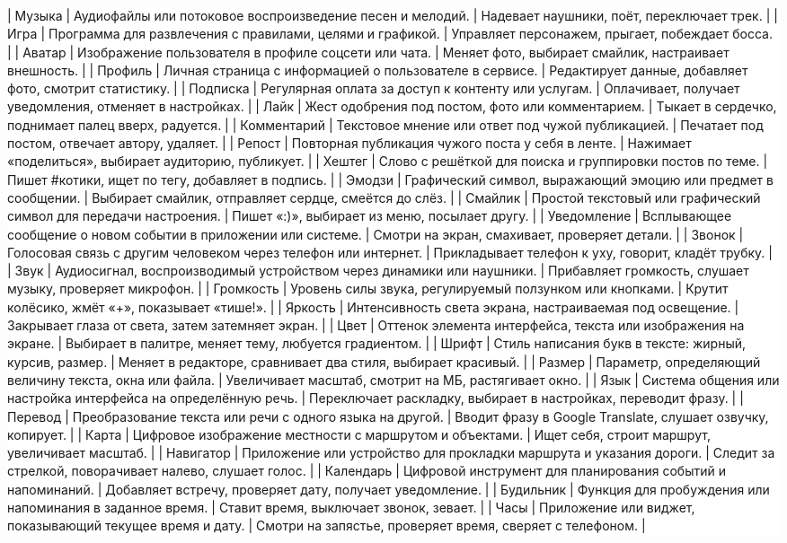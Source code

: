 | Музыка | Аудиофайлы или потоковое воспроизведение песен и мелодий. | Надевает наушники, поёт, переключает трек. |
| Игра | Программа для развлечения с правилами, целями и графикой. | Управляет персонажем, прыгает, побеждает босса. |
| Аватар | Изображение пользователя в профиле соцсети или чата. | Меняет фото, выбирает смайлик, настраивает внешность. |
| Профиль | Личная страница с информацией о пользователе в сервисе. | Редактирует данные, добавляет фото, смотрит статистику. |
| Подписка | Регулярная оплата за доступ к контенту или услугам. | Оплачивает, получает уведомления, отменяет в настройках. |
| Лайк | Жест одобрения под постом, фото или комментарием. | Тыкает в сердечко, поднимает палец вверх, радуется. |
| Комментарий | Текстовое мнение или ответ под чужой публикацией. | Печатает под постом, отвечает автору, удаляет. |
| Репост | Повторная публикация чужого поста у себя в ленте. | Нажимает «поделиться», выбирает аудиторию, публикует. |
| Хештег | Слово с решёткой для поиска и группировки постов по теме. | Пишет #котики, ищет по тегу, добавляет в подпись. |
| Эмодзи | Графический символ, выражающий эмоцию или предмет в сообщении. | Выбирает смайлик, отправляет сердце, смеётся до слёз. |
| Смайлик | Простой текстовый или графический символ для передачи настроения. | Пишет «:)», выбирает из меню, посылает другу. |
| Уведомление | Всплывающее сообщение о новом событии в приложении или системе. | Смотри на экран, смахивает, проверяет детали. |
| Звонок | Голосовая связь с другим человеком через телефон или интернет. | Прикладывает телефон к уху, говорит, кладёт трубку. |
| Звук | Аудиосигнал, воспроизводимый устройством через динамики или наушники. | Прибавляет громкость, слушает музыку, проверяет микрофон. |
| Громкость | Уровень силы звука, регулируемый ползунком или кнопками. | Крутит колёсико, жмёт «+», показывает «тише!». |
| Яркость | Интенсивность света экрана, настраиваемая под освещение. | Закрывает глаза от света, затем затемняет экран. |
| Цвет | Оттенок элемента интерфейса, текста или изображения на экране. | Выбирает в палитре, меняет тему, любуется градиентом. |
| Шрифт | Стиль написания букв в тексте: жирный, курсив, размер. | Меняет в редакторе, сравнивает два стиля, выбирает красивый. |
| Размер | Параметр, определяющий величину текста, окна или файла. | Увеличивает масштаб, смотрит на МБ, растягивает окно. |
| Язык | Система общения или настройка интерфейса на определённую речь. | Переключает раскладку, выбирает в настройках, переводит фразу. |
| Перевод | Преобразование текста или речи с одного языка на другой. | Вводит фразу в Google Translate, слушает озвучку, копирует. |
| Карта | Цифровое изображение местности с маршрутом и объектами. | Ищет себя, строит маршрут, увеличивает масштаб. |
| Навигатор | Приложение или устройство для прокладки маршрута и указания дороги. | Следит за стрелкой, поворачивает налево, слушает голос. |
| Календарь | Цифровой инструмент для планирования событий и напоминаний. | Добавляет встречу, проверяет дату, получает уведомление. |
| Будильник | Функция для пробуждения или напоминания в заданное время. | Ставит время, выключает звонок, зевает. |
| Часы | Приложение или виджет, показывающий текущее время и дату. | Смотри на запястье, проверяет время, сверяет с телефоном. |